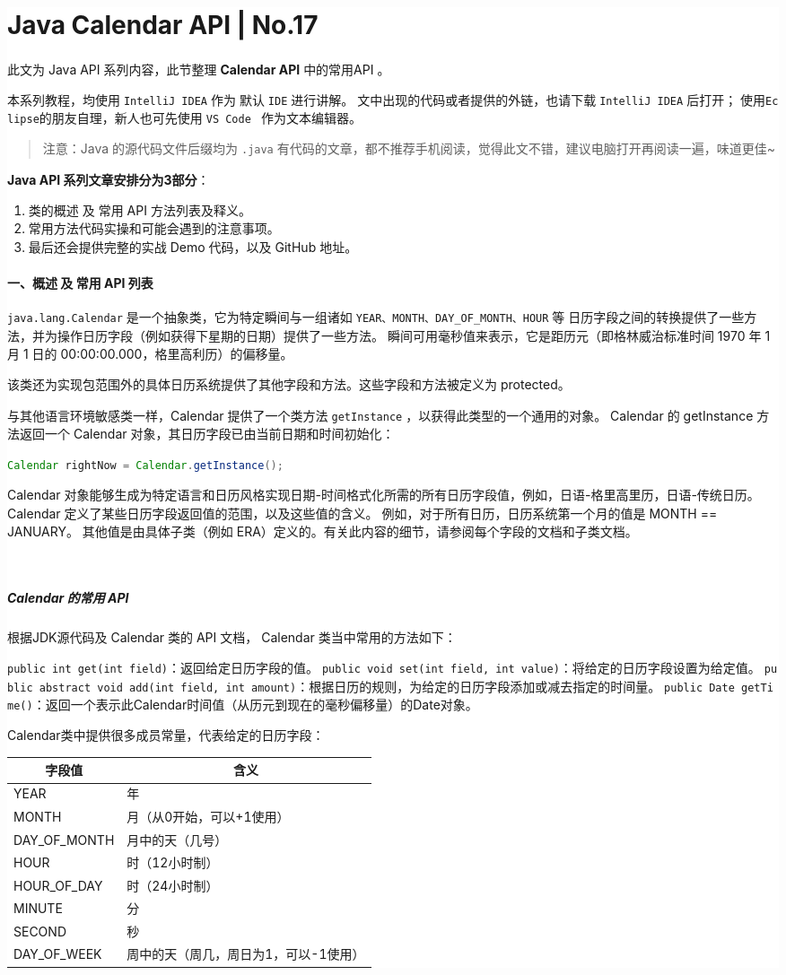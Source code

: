 # Java Calendar API | No.17

此文为 Java API 系列内容，此节整理 **Calendar  API** 中的常用API 。

本系列教程，均使用 ` IntelliJ IDEA ` 作为 默认 `IDE`  进行讲解。
文中出现的代码或者提供的外链，也请下载 ` IntelliJ IDEA ` 后打开；
使用`Eclipse`的朋友自理，新人也可先使用 `VS Code ` 作为文本编辑器。


> 注意：Java 的源代码文件后缀均为 `.java` 
> 有代码的文章，都不推荐手机阅读，觉得此文不错，建议电脑打开再阅读一遍，味道更佳~

**Java API  系列文章安排分为3部分**：

1. 类的概述 及 常用 API 方法列表及释义。
2. 常用方法代码实操和可能会遇到的注意事项。
3. 最后还会提供完整的实战 Demo 代码，以及 GitHub 地址。

#### 一、概述 及 常用 API 列表

`java.lang.Calendar` 是一个抽象类，它为特定瞬间与一组诸如 `YEAR、MONTH、DAY_OF_MONTH、HOUR` 等 日历字段之间的转换提供了一些方法，并为操作日历字段（例如获得下星期的日期）提供了一些方法。
瞬间可用毫秒值来表示，它是距历元（即格林威治标准时间 1970 年 1 月 1 日的 00:00:00.000，格里高利历）的偏移量。

该类还为实现包范围外的具体日历系统提供了其他字段和方法。这些字段和方法被定义为 protected。

与其他语言环境敏感类一样，Calendar 提供了一个类方法  `getInstance` ，以获得此类型的一个通用的对象。
Calendar 的 getInstance 方法返回一个 Calendar 对象，其日历字段已由当前日期和时间初始化：

```java
Calendar rightNow = Calendar.getInstance();
```
 
Calendar 对象能够生成为特定语言和日历风格实现日期-时间格式化所需的所有日历字段值，例如，日语-格里高里历，日语-传统日历。Calendar 定义了某些日历字段返回值的范围，以及这些值的含义。
例如，对于所有日历，日历系统第一个月的值是 MONTH == JANUARY。
其他值是由具体子类（例如 ERA）定义的。有关此内容的细节，请参阅每个字段的文档和子类文档。


<br/>

##### Calendar 的常用 API

根据JDK源代码及 Calendar 类的 API 文档， Calendar 类当中常用的方法如下：

`public int get(int field)`：返回给定日历字段的值。
`public void set(int field, int value)`：将给定的日历字段设置为给定值。
`public abstract void add(int field, int amount)`：根据日历的规则，为给定的日历字段添加或减去指定的时间量。
`public Date getTime()`：返回一个表示此Calendar时间值（从历元到现在的毫秒偏移量）的Date对象。

Calendar类中提供很多成员常量，代表给定的日历字段：

| 字段值          | 含义                   |
| ------------ | -------------------- |
| YEAR         | 年                    |
| MONTH        | 月（从0开始，可以+1使用）       |
| DAY_OF_MONTH | 月中的天（几号）             |
| HOUR         | 时（12小时制）             |
| HOUR_OF_DAY  | 时（24小时制）             |
| MINUTE       | 分                    |
| SECOND       | 秒                    |
| DAY_OF_WEEK  | 周中的天（周几，周日为1，可以-1使用） |
